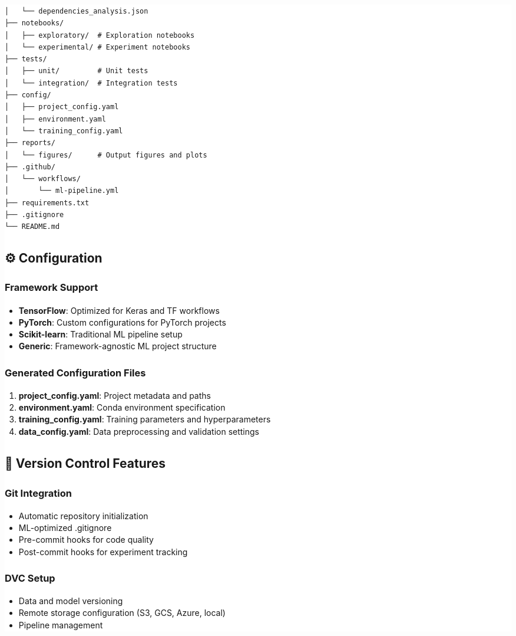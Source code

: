 ```
│   └── dependencies_analysis.json
├── notebooks/
│   ├── exploratory/  # Exploration notebooks
│   └── experimental/ # Experiment notebooks
├── tests/
│   ├── unit/         # Unit tests
│   └── integration/  # Integration tests
├── config/
│   ├── project_config.yaml
│   ├── environment.yaml
│   └── training_config.yaml
├── reports/
│   └── figures/      # Output figures and plots
├── .github/
│   └── workflows/
│       └── ml-pipeline.yml
├── requirements.txt
├── .gitignore
└── README.md
```

## ⚙️ Configuration

### Framework Support
- **TensorFlow**: Optimized for Keras and TF workflows
- **PyTorch**: Custom configurations for PyTorch projects
- **Scikit-learn**: Traditional ML pipeline setup
- **Generic**: Framework-agnostic ML project structure

### Generated Configuration Files

1. **project_config.yaml**: Project metadata and paths
2. **environment.yaml**: Conda environment specification
3. **training_config.yaml**: Training parameters and hyperparameters
4. **data_config.yaml**: Data preprocessing and validation settings

## 🔄 Version Control Features

### Git Integration
- Automatic repository initialization
- ML-optimized .gitignore
- Pre-commit hooks for code quality
- Post-commit hooks for experiment tracking

### DVC Setup
- Data and model versioning
- Remote storage configuration (S3, GCS, Azure, local)
- Pipeline management
